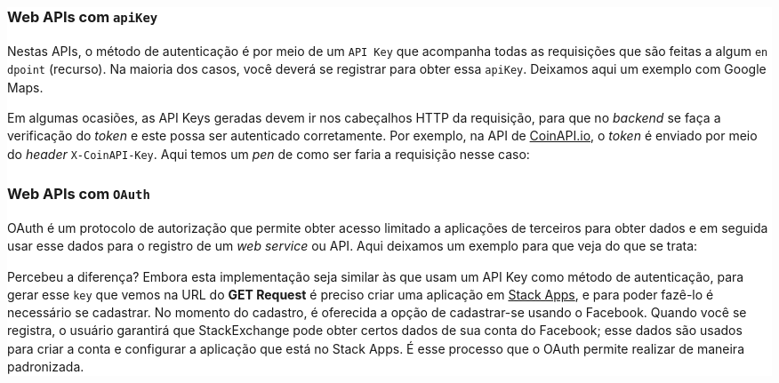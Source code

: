 ### Web APIs com `apiKey`

Nestas APIs, o método de autenticação é por meio de um `API Key` que acompanha
todas as requisições que são feitas a algum `endpoint` (recurso). Na maioria dos
casos, você deverá se registrar para obter essa `apiKey`. Deixamos aqui um
exemplo com Google Maps.

<iframe
  height='760' scrolling='no' title='Laboratoria en Google Maps'
  src='//codepen.io/ivandevp/embed/qxmGaY/?height=760&theme-id=0&default-tab=js,result&embed-version=2'
  frameborder='no' allowtransparency='true' allowfullscreen='true' style='width:
  100%;'> See the Pen[ Laboratoria en Google
  Maps](https://codepen.io/ivandevp/pen/qxmGaY/) by Ivan
  ([@ivandevp](https://codepen.io/ivandevp)) on [CodePen](https://codepen.io).
</iframe>

Em algumas ocasiões, as API Keys geradas devem ir nos cabeçalhos HTTP da
requisição, para que no *backend* se faça a verificação do *token* e este possa
ser autenticado corretamente. Por exemplo, na API de
[CoinAPI.io](https://www.coinapi.io/), o *token* é enviado por meio do *header*
`X-CoinAPI-Key`. Aqui temos um _pen_ de como ser faria a requisição nesse caso:

<iframe
  height='760' scrolling='no' title='BYReOj'
  src='//codepen.io/ivandevp/embed/BYReOj/?height=760&theme-id=0&default-tab=js,result&embed-version=2'
  frameborder='no' allowtransparency='true' allowfullscreen='true' style='width:
  100%;'> See the Pen [BYReOj](https://codepen.io/ivandevp/pen/BYReOj/) by Ivan
  ([@ivandevp](https://codepen.io/ivandevp)) on [CodePen](https://codepen.io).
</iframe>

### Web APIs com `OAuth`

OAuth é um protocolo de autorização que permite obter acesso limitado a
aplicações de terceiros para obter dados e em seguida usar esse dados para o
registro de um *web service* ou API. Aqui deixamos um exemplo para que veja do
que se trata:

<iframe
  height='760' scrolling='no' title='YeQwOe'
  src='//codepen.io/ivandevp/embed/YeQwOe/?height=265&theme-id=0&default-tab=js,result&embed-version=2'
  frameborder='no' allowtransparency='true' allowfullscreen='true' style='width:
  100%;'> See the Pen [YeQwOe](https://codepen.io/ivandevp/pen/YeQwOe/) by Ivan
  ([@ivandevp](https://codepen.io/ivandevp)) on [CodePen](https://codepen.io).
</iframe>

Percebeu a diferença? Embora esta implementação seja similar às que usam um API
Key como método de autenticação, para gerar esse `key` que vemos na URL do **GET
Request** é preciso criar uma aplicação em [Stack Apps](https://stackapps.com/),
e para poder fazê-lo é necessário se cadastrar. No momento do cadastro, é
oferecida a opção de cadastrar-se usando o Facebook. Quando você se registra, o
usuário garantirá que StackExchange pode obter certos dados de sua conta do
Facebook; esse dados são usados para criar a conta e configurar a aplicação que
está no Stack Apps. É esse processo que o OAuth permite realizar de maneira
padronizada.
